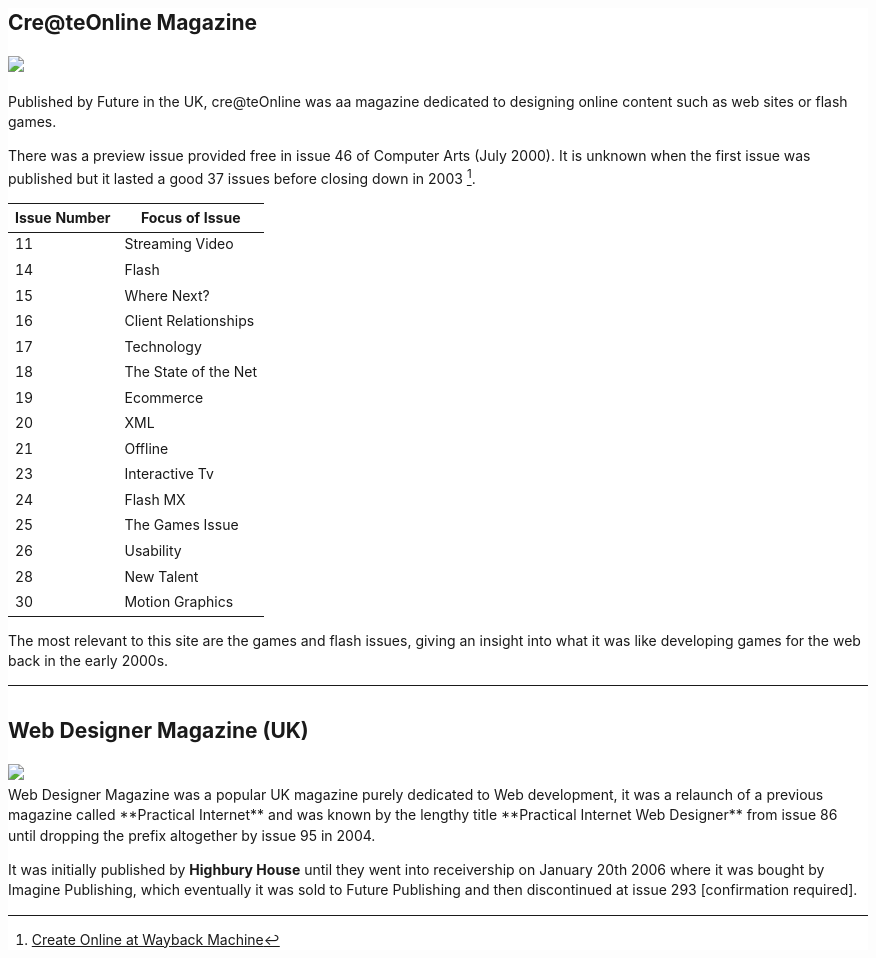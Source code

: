 ## Cre@teOnline Magazine
<section class="postSection">
    <img src="https://github.com/user-attachments/assets/c687585d-9db0-4ef7-81d8-fecbdc7bb90b" class="wow slideInLeft postImage" style="width:200px" />

 <div markdown="1" class="rr-post-markdown">

Published by Future in the UK, cre@teOnline was aa magazine dedicated to designing online content such as web sites or flash games.

There was a preview issue provided free in issue 46 of Computer Arts (July 2000). It is unknown when the first issue was published but it lasted a good 37 issues before closing down in 2003 [^5].

Issue Number | Focus of Issue
---|---
11 | Streaming Video
14 | Flash
15 | Where Next?
16 | Client Relationships
17 | Technology
18 | The State of the Net
19 | Ecommerce
20 | XML
21 | Offline
23 | Interactive Tv
24 | Flash MX
25 | The Games Issue
26 | Usability
28 | New Talent
30 | Motion Graphics

The most relevant to this site are the games and flash issues, giving an insight into what it was like developing games for the web back in the early 2000s.

 </div>
</section>

---
## Web Designer Magazine (UK)
<section class="postSection">
    <img src="/public/images/magazines/Web Designer.jpg" class="wow slideInLeft postImage" style="width:200px" />

 <div markdown="1" class="rr-post-markdown">
Web Designer Magazine was a popular UK magazine purely dedicated to Web development, it was a relaunch of a previous magazine called **Practical Internet** and was known by the lengthy title **Practical Internet Web Designer** from issue 86 until dropping the prefix altogether by issue 95 in 2004.

It was initially published by **Highbury House** until they went into receivership on January 20th 2006 where it was bought by Imagine Publishing, which eventually it was sold to Future Publishing and then discontinued at issue 293 [confirmation required].
 </div>
</section>


[^1]: [Computer Arts Shuts Down - Aestetik](https://www.aestetikdesign.com/computer-arts-shuts-down/)
[^2]: [The Journal of Computer Game Design - Interactive Storytelling Tools for Writers - Chris Crawford](https://www.erasmatazz.com/library/the-journal-of-computer/index.html)
[^3]: Edge File Volume 1 Bookazine (2006)
[^4]: [Volume 1 of JCGD](https://www.erasmatazz.com/library/the-journal-of-computer/jcgd-volume-1/jcgd-volume-1-1-junejuly.html)
[^5]: [Create Online at Wayback Machine](https://web.archive.org/web/20030327071600/http://createonline.co.uk/)
[^6]: [Allison Arden - AAF](https://www.aaf.org/Public/Public/Bios/AHOA_Members/A-B/Arden_Allison.aspx#)
[^7]: [SRDS. - Free Online Library](https://www.thefreelibrary.com/SRDS.-a067316906#)
[^8]: [Computer underground Digest Sun May 17, 1998 Volume 10 : Issue 30](https://gopherproxy.meulie.net/srcr.nl/0/CuD/cud1030.txt#)
[^9]: [My Life as an Email Entrepreneur: My Final Article. - Only Influencers](https://www.onlyinfluencers.com/email-marketing-blog-posts/best-practice-email-strategy/entry/my-life-as-an-email-entrepreneur-my-final-article#)